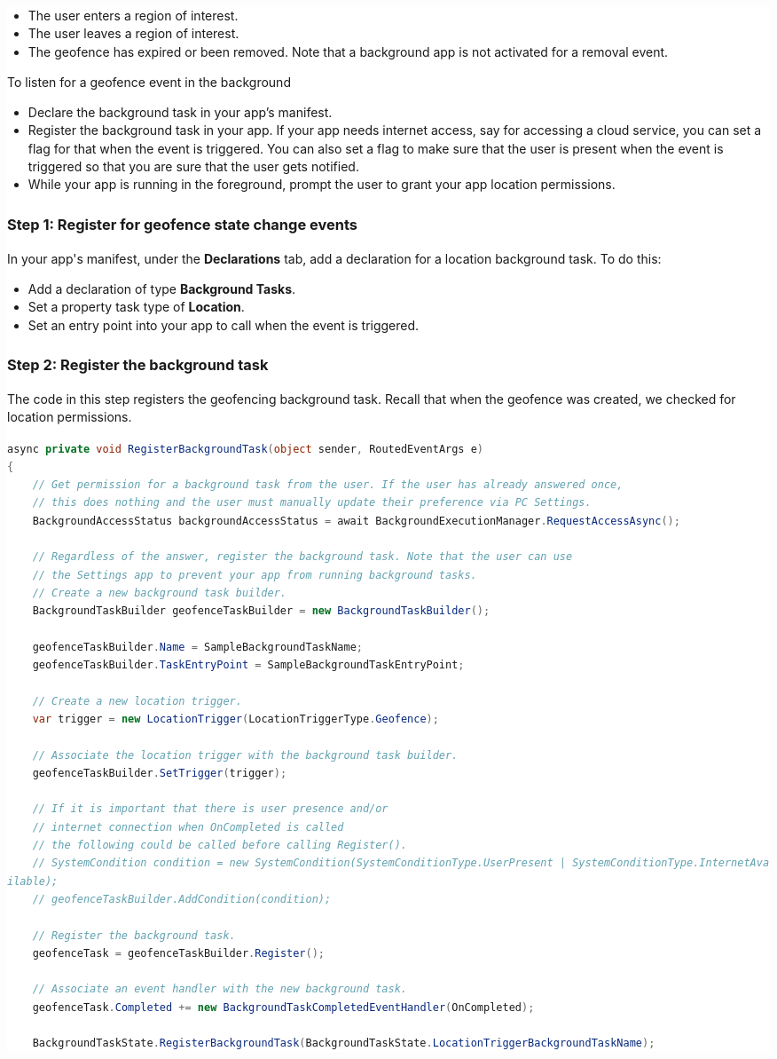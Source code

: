 -   The user enters a region of interest.
-   The user leaves a region of interest.
-   The geofence has expired or been removed. Note that a background app is not activated for a removal event.

To listen for a geofence event in the background

-   Declare the background task in your app’s manifest.
-   Register the background task in your app. If your app needs internet access, say for accessing a cloud service, you can set a flag for that when the event is triggered. You can also set a flag to make sure that the user is present when the event is triggered so that you are sure that the user gets notified.
-   While your app is running in the foreground, prompt the user to grant your app location permissions.

### Step 1: Register for geofence state change events

In your app's manifest, under the **Declarations** tab, add a declaration for a location background task. To do this:

-   Add a declaration of type **Background Tasks**.
-   Set a property task type of **Location**.
-   Set an entry point into your app to call when the event is triggered.

### Step 2: Register the background task

The code in this step registers the geofencing background task. Recall that when the geofence was created, we checked for location permissions.

```csharp
async private void RegisterBackgroundTask(object sender, RoutedEventArgs e)
{
    // Get permission for a background task from the user. If the user has already answered once,
    // this does nothing and the user must manually update their preference via PC Settings.
    BackgroundAccessStatus backgroundAccessStatus = await BackgroundExecutionManager.RequestAccessAsync();

    // Regardless of the answer, register the background task. Note that the user can use
    // the Settings app to prevent your app from running background tasks.
    // Create a new background task builder.
    BackgroundTaskBuilder geofenceTaskBuilder = new BackgroundTaskBuilder();

    geofenceTaskBuilder.Name = SampleBackgroundTaskName;
    geofenceTaskBuilder.TaskEntryPoint = SampleBackgroundTaskEntryPoint;

    // Create a new location trigger.
    var trigger = new LocationTrigger(LocationTriggerType.Geofence);

    // Associate the location trigger with the background task builder.
    geofenceTaskBuilder.SetTrigger(trigger);

    // If it is important that there is user presence and/or
    // internet connection when OnCompleted is called
    // the following could be called before calling Register().
    // SystemCondition condition = new SystemCondition(SystemConditionType.UserPresent | SystemConditionType.InternetAvailable);
    // geofenceTaskBuilder.AddCondition(condition);

    // Register the background task.
    geofenceTask = geofenceTaskBuilder.Register();

    // Associate an event handler with the new background task.
    geofenceTask.Completed += new BackgroundTaskCompletedEventHandler(OnCompleted);

    BackgroundTaskState.RegisterBackgroundTask(BackgroundTaskState.LocationTriggerBackgroundTaskName);
```